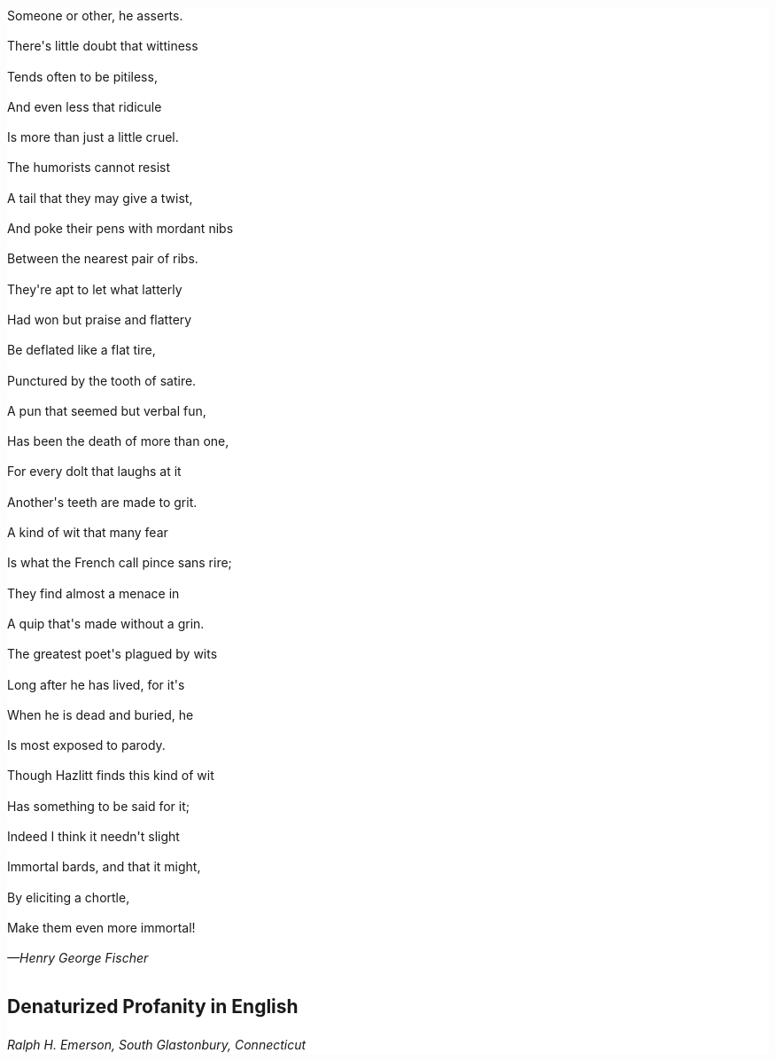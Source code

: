 Someone or other, he asserts.

There's little doubt that wittiness

Tends often to be pitiless,

And even less that ridicule

Is more than just a little cruel.

The humorists cannot resist

A tail that they may give a twist,

And poke their pens with mordant nibs

Between the nearest pair of ribs.

They're apt to let what latterly

Had won but praise and flattery

Be deflated like a flat tire,

Punctured by the tooth of satire.

A pun that seemed but verbal fun,

Has been the death of more than one,

For every dolt that laughs at it

Another's teeth are made to grit.

A kind of wit that many fear

Is what the French call pince sans rire;

They find almost a menace in 

A quip that's made without a grin.

The greatest poet's plagued by wits

Long after he has lived, for it's 

When he is dead and buried, he

Is most exposed to parody.

Though Hazlitt finds this kind of wit

Has something to be said for it;

Indeed I think it needn't slight

Immortal bards, and that it might,

By eliciting a chortle, 

Make them even more immortal!

*—Henry George Fischer*

## Denaturized Profanity in English
*Ralph H. Emerson, South Glastonbury, Connecticut*
